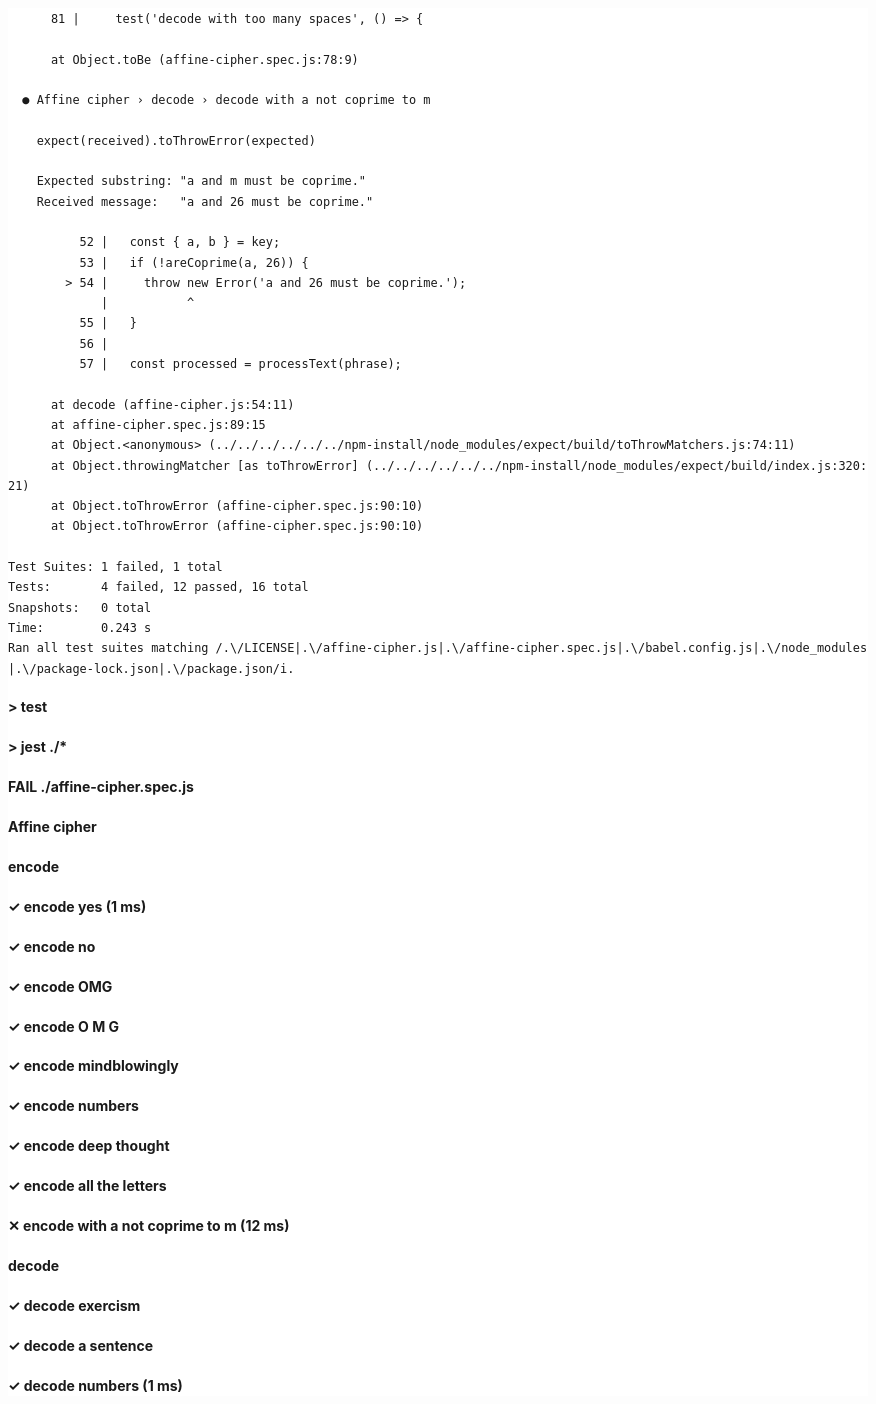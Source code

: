 ```
      81 |     test('decode with too many spaces', () => {

      at Object.toBe (affine-cipher.spec.js:78:9)

  ● Affine cipher › decode › decode with a not coprime to m

    expect(received).toThrowError(expected)

    Expected substring: "a and m must be coprime."
    Received message:   "a and 26 must be coprime."

          52 |   const { a, b } = key;
          53 |   if (!areCoprime(a, 26)) {
        > 54 |     throw new Error('a and 26 must be coprime.');
             |           ^
          55 |   }
          56 |
          57 |   const processed = processText(phrase);

      at decode (affine-cipher.js:54:11)
      at affine-cipher.spec.js:89:15
      at Object.<anonymous> (../../../../../../npm-install/node_modules/expect/build/toThrowMatchers.js:74:11)
      at Object.throwingMatcher [as toThrowError] (../../../../../../npm-install/node_modules/expect/build/index.js:320:21)
      at Object.toThrowError (affine-cipher.spec.js:90:10)
      at Object.toThrowError (affine-cipher.spec.js:90:10)

Test Suites: 1 failed, 1 total
Tests:       4 failed, 12 passed, 16 total
Snapshots:   0 total
Time:        0.243 s
Ran all test suites matching /.\/LICENSE|.\/affine-cipher.js|.\/affine-cipher.spec.js|.\/babel.config.js|.\/node_modules|.\/package-lock.json|.\/package.json/i.

```
####   
#### > test  
#### > jest ./*  
####   
#### FAIL ./affine-cipher.spec.js  
####   Affine cipher  
####     encode  
####       ✓ encode yes (1 ms)  
####       ✓ encode no  
####       ✓ encode OMG  
####       ✓ encode O M G  
####       ✓ encode mindblowingly  
####       ✓ encode numbers  
####       ✓ encode deep thought  
####       ✓ encode all the letters  
####       ✕ encode with a not coprime to m (12 ms)  
####     decode  
####       ✓ decode exercism  
####       ✓ decode a sentence  
####       ✓ decode numbers (1 ms)  